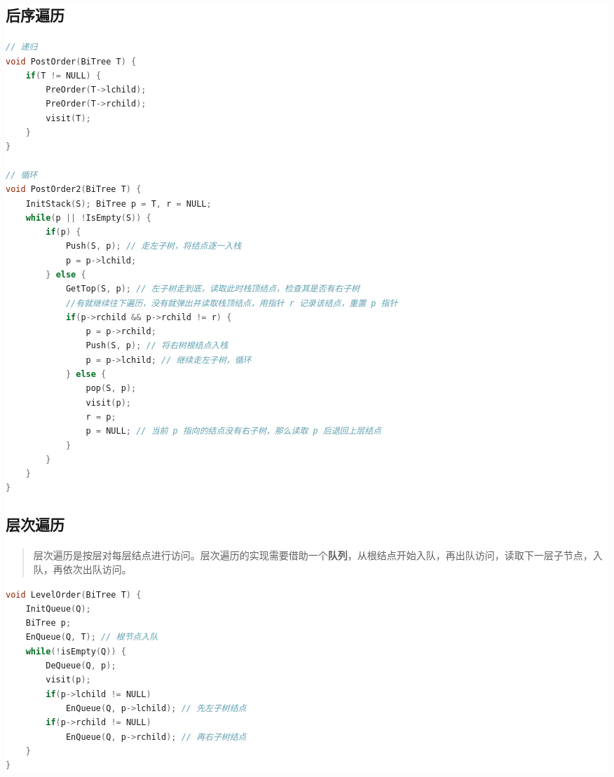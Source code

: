 ## 后序遍历

```c++
// 递归
void PostOrder(BiTree T) {
    if(T != NULL) {
        PreOrder(T->lchild);
        PreOrder(T->rchild);
        visit(T);
    }
}

// 循环
void PostOrder2(BiTree T) {
    InitStack(S); BiTree p = T, r = NULL;
    while(p || !IsEmpty(S)) {
        if(p) {
            Push(S, p); // 走左子树，将结点逐一入栈
            p = p->lchild;
        } else {
            GetTop(S, p); // 左子树走到底，读取此时栈顶结点，检查其是否有右子树
            //有就继续往下遍历，没有就弹出并读取栈顶结点，用指针 r 记录该结点，重置 p 指针
            if(p->rchild && p->rchild != r) {
                p = p->rchild;
                Push(S, p); // 将右树根结点入栈
                p = p->lchild; // 继续走左子树，循环
            } else {
                pop(S, p);
                visit(p);
                r = p;
                p = NULL; // 当前 p 指向的结点没有右子树，那么读取 p 后退回上层结点
            }
        }
    }
}
```

## 层次遍历

> 层次遍历是按层对每层结点进行访问。层次遍历的实现需要借助一个**队列**，从根结点开始入队，再出队访问，读取下一层子节点，入队，再依次出队访问。

```c++
void LevelOrder(BiTree T) {
    InitQueue(Q);
    BiTree p;
    EnQueue(Q, T); // 根节点入队
    while(!isEmpty(Q)) {
        DeQueue(Q, p);
        visit(p);
        if(p->lchild != NULL)
            EnQueue(Q, p->lchild); // 先左子树结点
        if(p->rchild != NULL)
            EnQueue(Q, p->rchild); // 再右子树结点
    }
}
```
